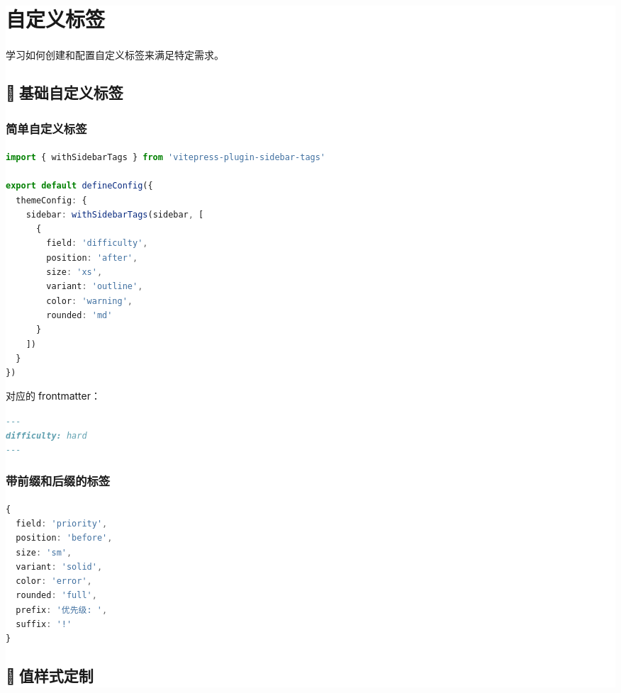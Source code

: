 # 自定义标签

学习如何创建和配置自定义标签来满足特定需求。

## 🎯 基础自定义标签

### 简单自定义标签

```typescript
import { withSidebarTags } from 'vitepress-plugin-sidebar-tags'

export default defineConfig({
  themeConfig: {
    sidebar: withSidebarTags(sidebar, [
      {
        field: 'difficulty',
        position: 'after',
        size: 'xs',
        variant: 'outline',
        color: 'warning',
        rounded: 'md'
      }
    ])
  }
})
```

对应的 frontmatter：
```markdown
---
difficulty: hard
---
```

### 带前缀和后缀的标签

```typescript
{
  field: 'priority',
  position: 'before',
  size: 'sm',
  variant: 'solid',
  color: 'error',
  rounded: 'full',
  prefix: '优先级: ',
  suffix: '!'
}
```

## 🎨 值样式定制
